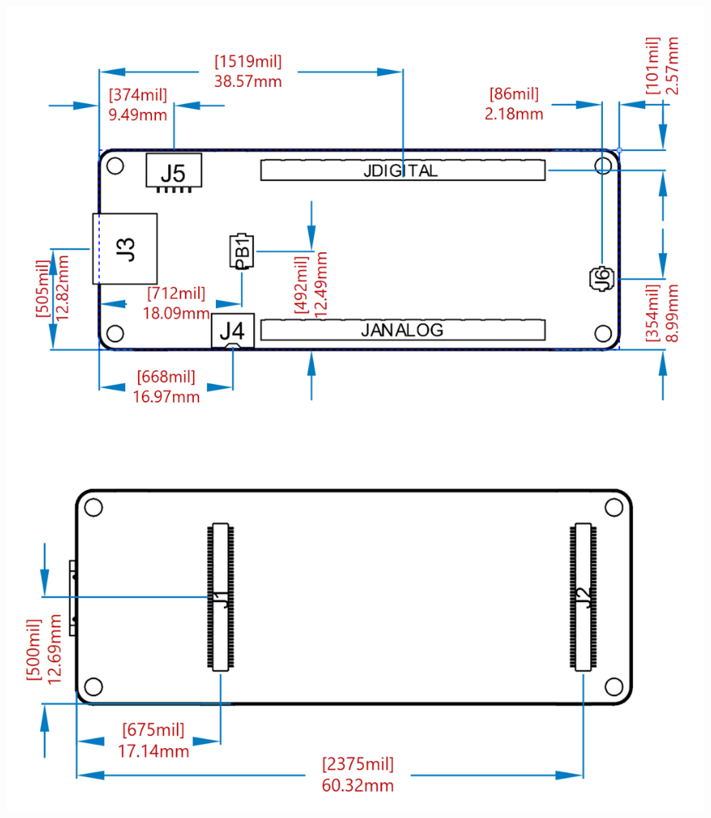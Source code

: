 ![Connectors positions top](assets/portentaH7_connectors_top.png)

![Connectors positions bottom](assets/portentaH7_connectors_bot.png)

